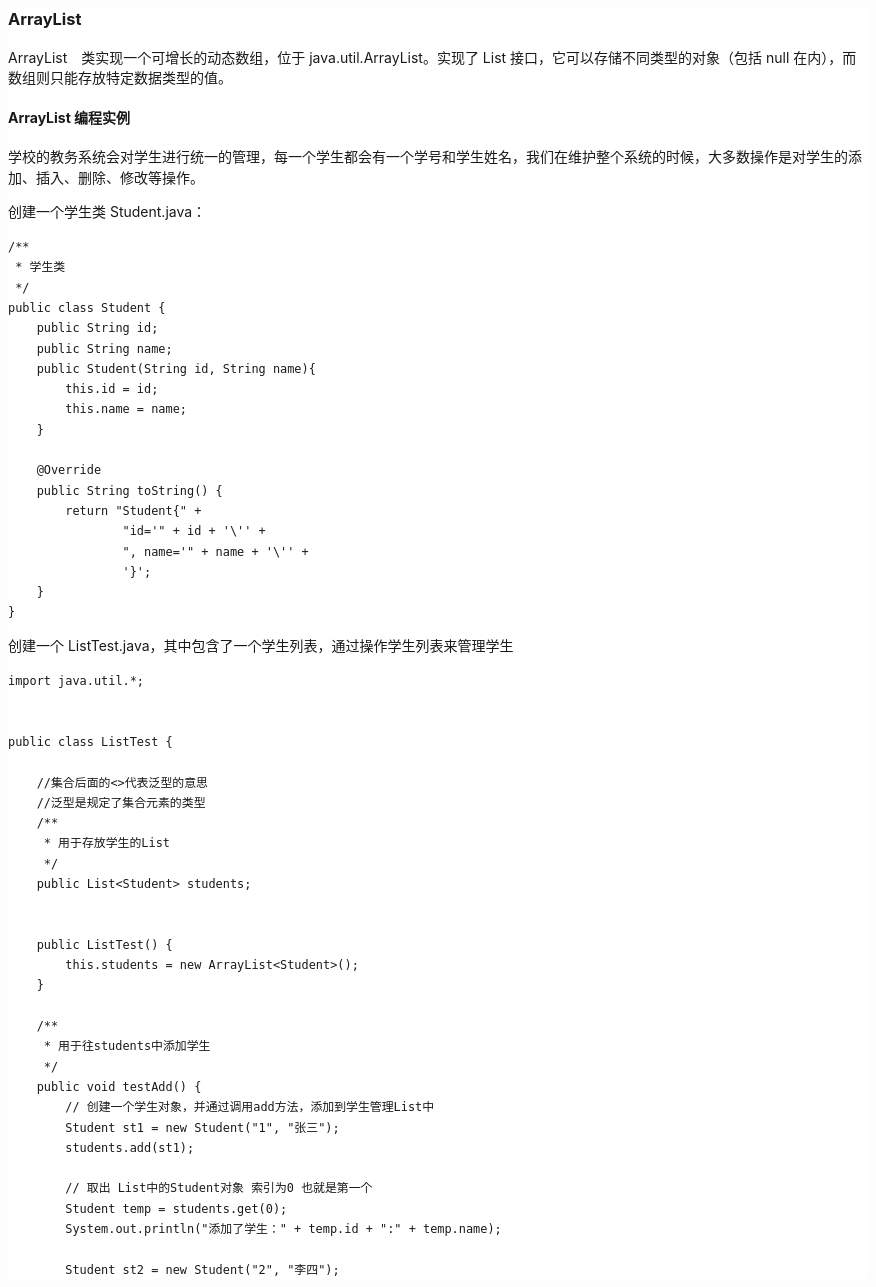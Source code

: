 ### ArrayList

ArrayList　类实现一个可增长的动态数组，位于 java.util.ArrayList。实现了 List 接口，它可以存储不同类型的对象（包括 null 在内），而数组则只能存放特定数据类型的值。

#### ArrayList 编程实例

学校的教务系统会对学生进行统一的管理，每一个学生都会有一个学号和学生姓名，我们在维护整个系统的时候，大多数操作是对学生的添加、插入、删除、修改等操作。

创建一个学生类 Student.java：

```
/**
 * 学生类
 */
public class Student {
    public String id;
    public String name;
    public Student(String id, String name){
        this.id = id;
        this.name = name;
    }

    @Override
    public String toString() {
        return "Student{" +
                "id='" + id + '\'' +
                ", name='" + name + '\'' +
                '}';
    }
}
```

创建一个 ListTest.java，其中包含了一个学生列表，通过操作学生列表来管理学生

```
import java.util.*;


public class ListTest {

    //集合后面的<>代表泛型的意思
    //泛型是规定了集合元素的类型
    /**
     * 用于存放学生的List
     */
    public List<Student> students;


    public ListTest() {
        this.students = new ArrayList<Student>();
    }

    /**
     * 用于往students中添加学生
     */
    public void testAdd() {
        // 创建一个学生对象，并通过调用add方法，添加到学生管理List中
        Student st1 = new Student("1", "张三");
        students.add(st1);

        // 取出 List中的Student对象 索引为0 也就是第一个
        Student temp = students.get(0);
        System.out.println("添加了学生：" + temp.id + ":" + temp.name);

        Student st2 = new Student("2", "李四");
```